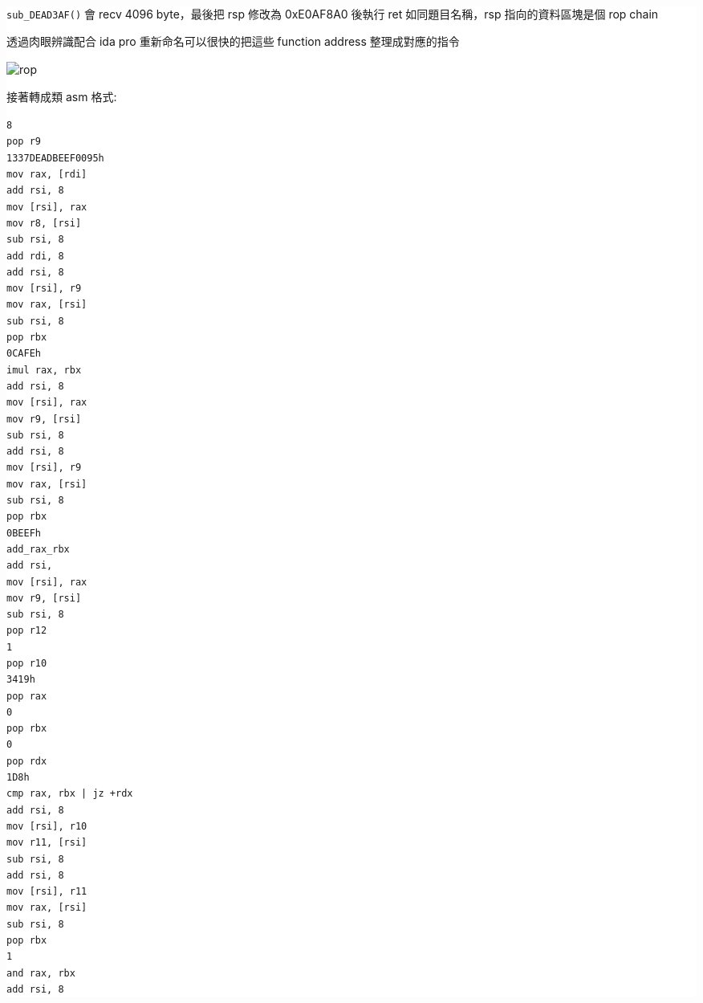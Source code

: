 `sub_DEAD3AF()` 會 recv 4096 byte，最後把 rsp 修改為 0xE0AF8A0 後執行 ret
如同題目名稱，rsp 指向的資料區塊是個 rop chain

透過肉眼辨識配合 ida pro 重新命名可以很快的把這些 function address 整理成對應的指令

![rop](http://2.bp.blogspot.com/-WcVmGchG1OY/VRp8FB7saDI/AAAAAAAAAbs/7zedAtVgeNU/s1600/%E8%9E%A2%E5%B9%95%E5%BF%AB%E7%85%A7%2B2015-03-31%2B%E4%B8%8B%E5%8D%886.50.28.png)


接著轉成類 asm 格式:

```
8
pop r9
1337DEADBEEF0095h
mov rax, [rdi]
add rsi, 8
mov [rsi], rax
mov r8, [rsi]
sub rsi, 8
add rdi, 8
add rsi, 8
mov [rsi], r9
mov rax, [rsi]
sub rsi, 8
pop rbx
0CAFEh
imul rax, rbx
add rsi, 8
mov [rsi], rax
mov r9, [rsi]
sub rsi, 8
add rsi, 8
mov [rsi], r9
mov rax, [rsi]
sub rsi, 8
pop rbx
0BEEFh
add_rax_rbx
add rsi, 
mov [rsi], rax
mov r9, [rsi]
sub rsi, 8
pop r12
1
pop r10
3419h
pop rax
0
pop rbx
0
pop rdx
1D8h
cmp rax, rbx | jz +rdx
add rsi, 8
mov [rsi], r10
mov r11, [rsi]
sub rsi, 8
add rsi, 8
mov [rsi], r11
mov rax, [rsi]
sub rsi, 8
pop rbx
1
and rax, rbx
add rsi, 8
```